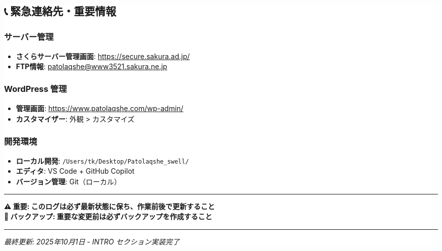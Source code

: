 ## 📞 緊急連絡先・重要情報

### サーバー管理
- **さくらサーバー管理画面**: https://secure.sakura.ad.jp/
- **FTP情報**: patolaqshe@www3521.sakura.ne.jp

### WordPress 管理
- **管理画面**: https://www.patolaqshe.com/wp-admin/
- **カスタマイザー**: 外観 > カスタマイズ

### 開発環境
- **ローカル開発**: `/Users/tk/Desktop/Patolaqshe_swell/`
- **エディタ**: VS Code + GitHub Copilot
- **バージョン管理**: Git（ローカル）

---

**⚠️ 重要: このログは必ず最新状態に保ち、作業前後で更新すること**  
**💾 バックアップ: 重要な変更前は必ずバックアップを作成すること**

---

*最終更新: 2025年10月1日 - INTRO セクション実装完了*